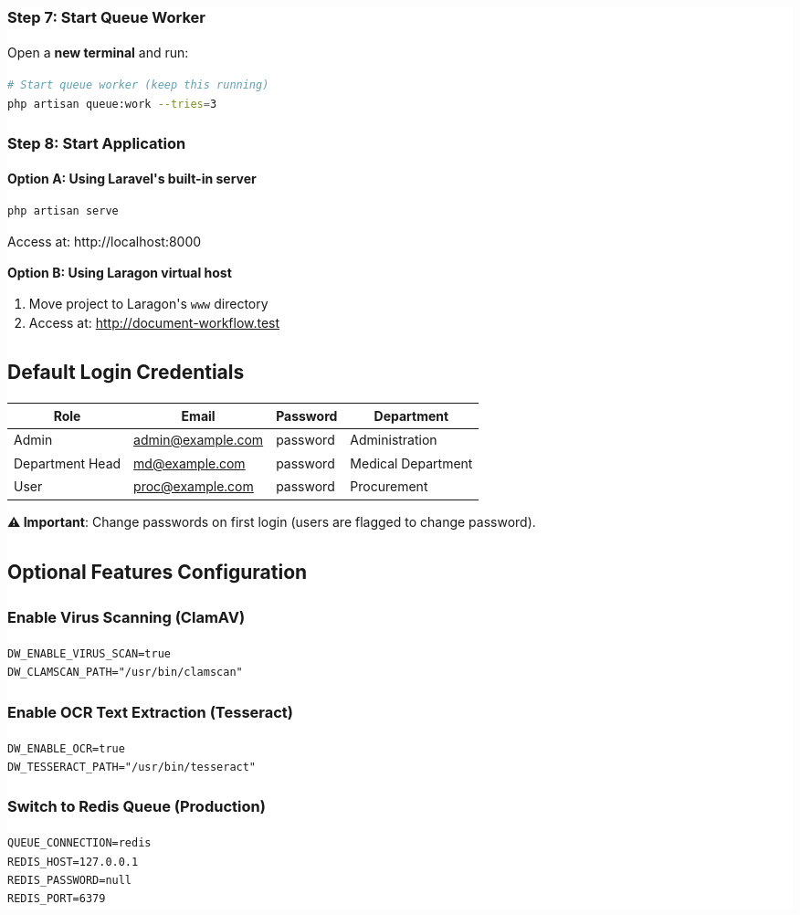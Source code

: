 ### Step 7: Start Queue Worker

Open a **new terminal** and run:

```bash
# Start queue worker (keep this running)
php artisan queue:work --tries=3
```

### Step 8: Start Application

**Option A: Using Laravel's built-in server**
```bash
php artisan serve
```
Access at: http://localhost:8000

**Option B: Using Laragon virtual host**
1. Move project to Laragon's `www` directory
2. Access at: http://document-workflow.test

## Default Login Credentials

| Role | Email | Password | Department |
|------|-------|----------|------------|
| Admin | admin@example.com | password | Administration |
| Department Head | md@example.com | password | Medical Department |
| User | proc@example.com | password | Procurement |

**⚠️ Important**: Change passwords on first login (users are flagged to change password).

## Optional Features Configuration

### Enable Virus Scanning (ClamAV)
```env
DW_ENABLE_VIRUS_SCAN=true
DW_CLAMSCAN_PATH="/usr/bin/clamscan"
```

### Enable OCR Text Extraction (Tesseract)
```env
DW_ENABLE_OCR=true
DW_TESSERACT_PATH="/usr/bin/tesseract"
```

### Switch to Redis Queue (Production)
```env
QUEUE_CONNECTION=redis
REDIS_HOST=127.0.0.1
REDIS_PASSWORD=null
REDIS_PORT=6379
```
